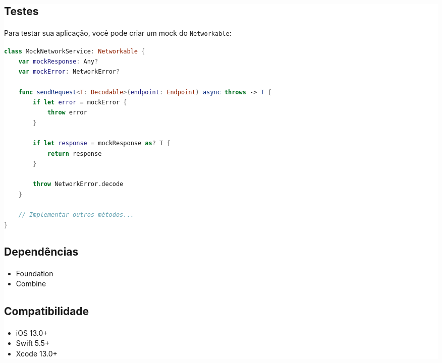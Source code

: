 ## Testes

Para testar sua aplicação, você pode criar um mock do `Networkable`:

```swift
class MockNetworkService: Networkable {
    var mockResponse: Any?
    var mockError: NetworkError?
    
    func sendRequest<T: Decodable>(endpoint: Endpoint) async throws -> T {
        if let error = mockError {
            throw error
        }
        
        if let response = mockResponse as? T {
            return response
        }
        
        throw NetworkError.decode
    }
    
    // Implementar outros métodos...
}
```

## Dependências

- Foundation
- Combine

## Compatibilidade

- iOS 13.0+
- Swift 5.5+
- Xcode 13.0+
